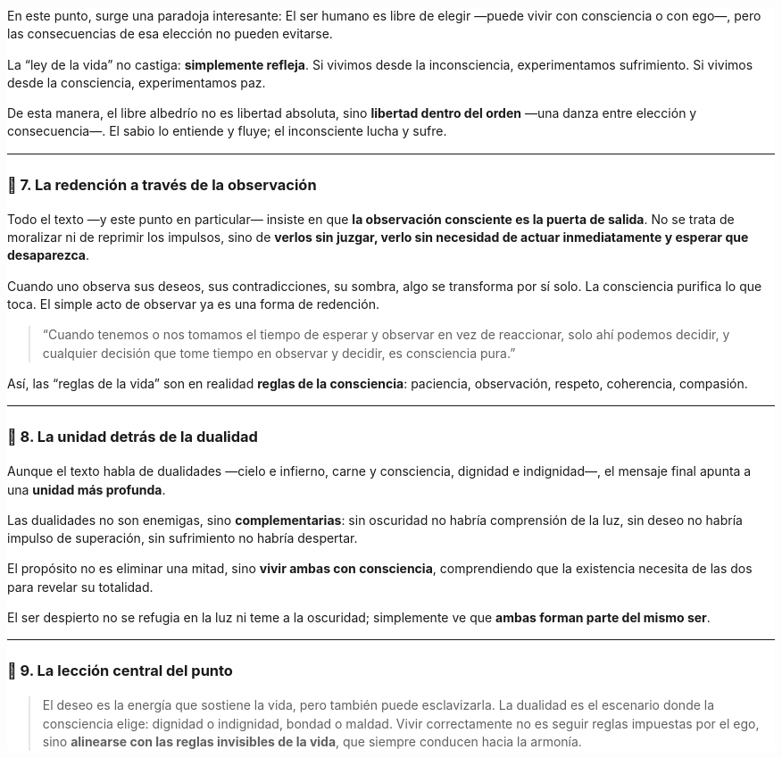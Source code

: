 En este punto, surge una paradoja interesante:
El ser humano es libre de elegir —puede vivir con consciencia o con ego—, pero las consecuencias de esa elección no pueden evitarse.

La “ley de la vida” no castiga: **simplemente refleja**.
Si vivimos desde la inconsciencia, experimentamos sufrimiento.
Si vivimos desde la consciencia, experimentamos paz.

De esta manera, el libre albedrío no es libertad absoluta, sino **libertad dentro del orden** —una danza entre elección y consecuencia—.
El sabio lo entiende y fluye; el inconsciente lucha y sufre.

---

### 🔹 7. La redención a través de la observación

Todo el texto —y este punto en particular— insiste en que **la observación consciente es la puerta de salida**.
No se trata de moralizar ni de reprimir los impulsos, sino de **verlos sin juzgar, verlo sin necesidad de actuar inmediatamente y esperar que desaparezca**.

Cuando uno observa sus deseos, sus contradicciones, su sombra, algo se transforma por sí solo.
La consciencia purifica lo que toca.
El simple acto de observar ya es una forma de redención.

> “Cuando tenemos o nos tomamos el tiempo de esperar y observar en vez de reaccionar, solo ahí podemos decidir, y cualquier decisión que tome tiempo en observar y decidir, es consciencia pura.”

Así, las “reglas de la vida” son en realidad **reglas de la consciencia**:
paciencia, observación, respeto, coherencia, compasión.

---

### 🔹 8. La unidad detrás de la dualidad

Aunque el texto habla de dualidades —cielo e infierno, carne y consciencia, dignidad e indignidad—, el mensaje final apunta a una **unidad más profunda**.

Las dualidades no son enemigas, sino **complementarias**:
sin oscuridad no habría comprensión de la luz,
sin deseo no habría impulso de superación,
sin sufrimiento no habría despertar.

El propósito no es eliminar una mitad, sino **vivir ambas con consciencia**, comprendiendo que la existencia necesita de las dos para revelar su totalidad.

El ser despierto no se refugia en la luz ni teme a la oscuridad;
simplemente ve que **ambas forman parte del mismo ser**.

---

### 🔹 9. La lección central del punto

> El deseo es la energía que sostiene la vida, pero también puede esclavizarla.
> La dualidad es el escenario donde la consciencia elige: dignidad o indignidad, bondad o maldad.
> Vivir correctamente no es seguir reglas impuestas por el ego, sino **alinearse con las reglas invisibles de la vida**, que siempre conducen hacia la armonía.
